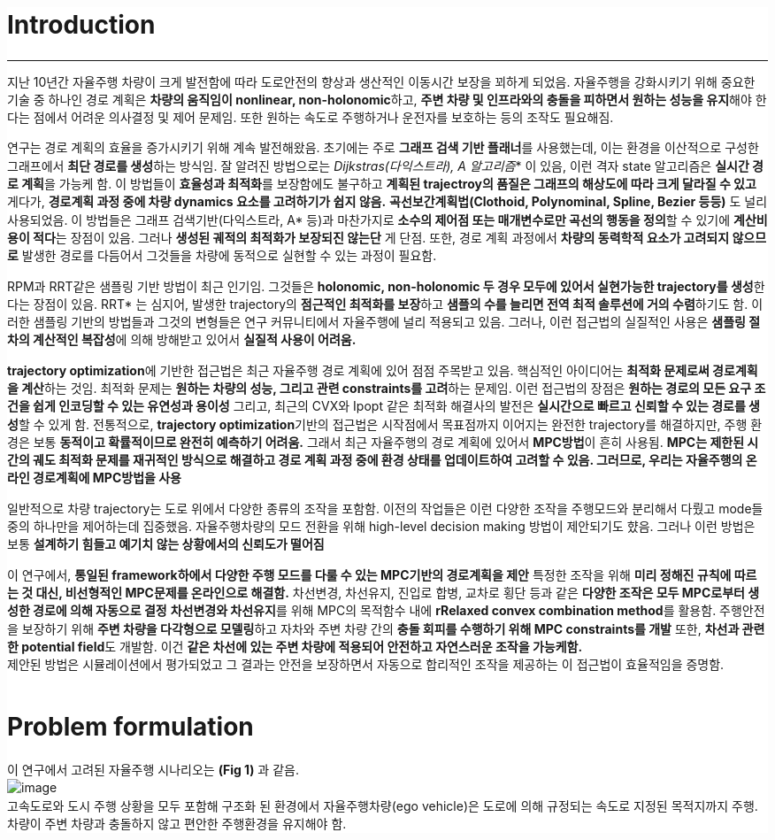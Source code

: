 # Introduction
* * *
지난 10년간 자율주행 차량이 크게 발전함에 따라 도로안전의 향상과 생산적인 이동시간 보장을 꾀하게 되었음.
자율주행을 강화시키기 위해 중요한 기술 중 하나인 경로 계획은 **차량의 움직임이 nonlinear, non-holonomic**하고, **주변 차량 및 인프라와의 
충돌을 피하면서 원하는 성능을 유지**해야 한다는 점에서 어려운 의사결정 및 제어 문제임. 또한 원하는 속도로 주행하거나 운전자를 보호하는 등의 조작도 필요해짐.   
   
연구는 경로 계획의 효율을 증가시키기 위해 계속 발전해왔음. 초기에는 주로 **그래프 검색 기반 플래너**를 사용했는데, 
이는 환경을 이산적으로 구성한 그래프에서 **최단 경로를 생성**하는 방식임.
잘 알려진 방법으로는 **Dijkstras(다익스트라), A* 알고리즘** 이 있음, 이런 격자 state 알고리즘은 **실시간 경로 계획**을 가능케 함.
이 방법들이 **효율성과 최적화**를 보장함에도 불구하고 **계획된 trajectroy의 품질은 그래프의 해상도에 따라 크게 달라질 수 있고** 
게다가, **경로계획 과정 중에 차량 dynamics 요소를 고려하기가 쉽지 않음.**
**곡선보간계획법(Clothoid, Polynominal, Spline, Bezier 등등)** 도 널리 사용되었음.
이 방법들은 그래프 검색기반(다익스트라, A* 등)과 마찬가지로 **소수의 제어점 또는 매개변수로만 곡선의 행동을 정의**할 수 있기에 
**계산비용이 적다**는 장점이 있음. 그러나 **생성된 궤적의 최적화가 보장되진 않는단** 게 단점.
또한, 경로 계획 과정에서 **차량의 동력학적 요소가 고려되지 않으므로** 발생한 경로를 다듬어서 그것들을 차량에 동적으로 실현할 수 있는 과정이 필요함.   
   
RPM과 RRT같은 샘플링 기반 방법이 최근 인기임. 그것들은 **holonomic, non-holonomic 두 경우 모두에 있어서 실현가능한 trajectory를 생성**한다는 
장점이 있음. RRT* 는 심지어, 발생한 trajectory의 **점근적인 최적화를 보장**하고 **샘플의 수를 늘리면 전역 최적 솔루션에 거의 수렴**하기도 함.
이러한 샘플링 기반의 방법들과 그것의 변형들은 연구 커뮤니티에서 자율주행에 널리 적용되고 있음. 그러나, 이런 접근법의 실질적인 사용은 
**샘플링 절차의 계산적인 복잡성**에 의해 방해받고 있어서 **실질적 사용이 어려움.**   
   
**trajectory optimization**에 기반한 접근법은 최근 자율주행 경로 계획에 있어 점점 주목받고 있음. 핵심적인 아이디어는 **최적화 문제로써 
경로계획을 계산**하는 것임. 최적화 문제는 **원하는 차량의 성능, 그리고 관련 constraints를 고려**하는 문제임.
이런 접근법의 장점은 **원하는 경로의 모든 요구 조건을 쉽게 인코딩할 수 있는 유연성과 용이성** 
그리고, 최근의 CVX와 Ipopt 같은 최적화 해결사의 발전은 **실시간으로 빠르고 신뢰할 수 있는 경로를 생성**할 수 있게 함.
전통적으로, **trajectory optimization**기반의 접근법은 시작점에서 목표점까지 이어지는 완전한 trajectory를 해결하지만, 
주행 환경은 보통 **동적이고 확률적이므로 완전히 예측하기 어려움.**
그래서 최근 자율주행의 경로 계획에 있어서 **MPC방법**이 흔히 사용됨.
**MPC는 제한된 시간의 궤도 최적화 문제를 재귀적인 방식으로 해결하고 경로 계획 과정 중에 환경 상태를 업데이트하여 
고려할 수 있음. 그러므로, 우리는 자율주행의 온라인 경로계획에 MPC방법을 사용**   
   
일반적으로 차량 trajectory는 도로 위에서 다양한 종류의 조작을 포함함. 이전의 작업들은 이런 다양한 조작을 주행모드와 
분리해서 다뤘고 mode들 중의 하나만을 제어하는데 집중했음. 자율주행차량의 모드 전환을 위해 high-level decision making 방법이 제안되기도 햤음.
그러나 이런 방법은 보통 **설계하기 힘들고 예기치 않는 상황에서의 신뢰도가 떨어짐**   
   
이 연구에서, **통일된 framework하에서 다양한 주행 모드를 다룰 수 있는 MPC기반의 경로계획을 제안**
특정한 조작을 위해 **미리 정해진 규칙에 따르는 것 대신, 비선형적인 MPC문제를 온라인으로 해결함.**
차선변경, 차선유지, 진입로 합병, 교차로 횡단 등과 같은 **다양한 조작은 모두 MPC로부터 생성한 경로에 의해 자동으로 결정**
**차선변경와 차선유지**를 위해 MPC의 목적함수 내에 **rRelaxed convex combination method**를 활용함.
주행안전을 보장하기 위해 **주변 차량을 다각형으로 모델링**하고 자차와 주변 차량 간의 **충돌 회피를 수행하기 위해 MPC constraints를 개발**
또한, **차선과 관련한 potential field**도 개발함. 이건 **같은 차선에 있는 주변 차량에 적용되어 안전하고 자연스러운 조작을 가능케함.**   
제안된 방법은 시뮬레이션에서 평가되었고 그 결과는 안전을 보장하면서 자동으로 합리적인 조작을 제공하는 이 접근법이 효율적임을 증명함.   

# Problem formulation
이 연구에서 고려된 자율주행 시나리오는 **(Fig 1)** 과 같음.   
![image](https://user-images.githubusercontent.com/69246778/126581933-e6ca077f-9cc0-4f02-a87a-e141b41b6f70.png)   
고속도로와 도시 주행 상황을 모두 포함해 구조화 된 환경에서 자율주행차량(ego vehicle)은 도로에 의해 규정되는 속도로 지정된 목적지까지 주행.
차량이 주변 차량과 충돌하지 않고 편안한 주행환경을 유지해야 함.   
      